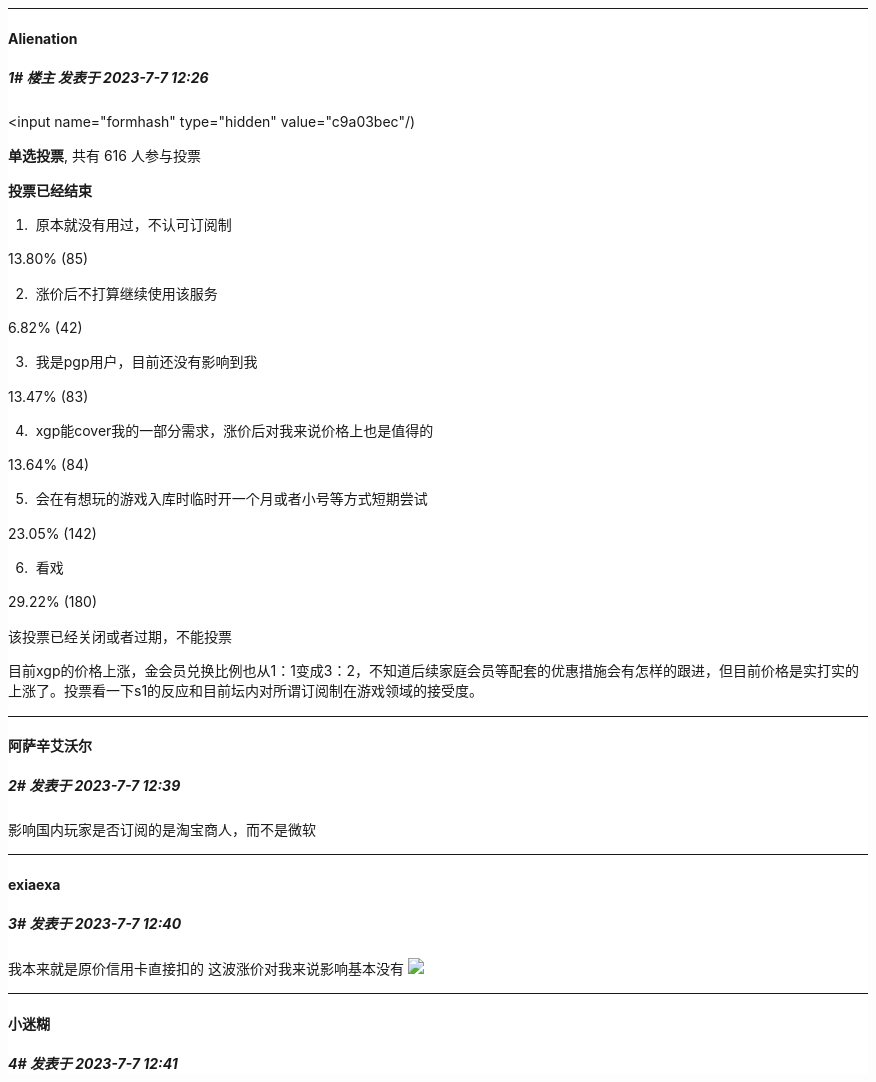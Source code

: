 
*****

####  Alienation  
##### 1#       楼主       发表于 2023-7-7 12:26

<input name="formhash" type="hidden" value="c9a03bec"/)

<strong>单选投票</strong>, 共有 616 人参与投票

<strong>投票已经结束</strong>

1.  原本就没有用过，不认可订阅制

13.80% (85)

2.  涨价后不打算继续使用该服务

6.82% (42)

3.  我是pgp用户，目前还没有影响到我

13.47% (83)

4.  xgp能cover我的一部分需求，涨价后对我来说价格上也是值得的

13.64% (84)

5.  会在有想玩的游戏入库时临时开一个月或者小号等方式短期尝试

23.05% (142)

6.  看戏

29.22% (180)

该投票已经关闭或者过期，不能投票

目前xgp的价格上涨，金会员兑换比例也从1：1变成3：2，不知道后续家庭会员等配套的优惠措施会有怎样的跟进，但目前价格是实打实的上涨了。投票看一下s1的反应和目前坛内对所谓订阅制在游戏领域的接受度。

*****

####  阿萨辛艾沃尔  
##### 2#       发表于 2023-7-7 12:39

影响国内玩家是否订阅的是淘宝商人，而不是微软

*****

####  exiaexa  
##### 3#       发表于 2023-7-7 12:40

我本来就是原价信用卡直接扣的
这波涨价对我来说影响基本没有
<img src="https://static.saraba1st.com/image/smiley/face2017/068.png" referrerpolicy="no-referrer">

*****

####  小迷糊  
##### 4#       发表于 2023-7-7 12:41
